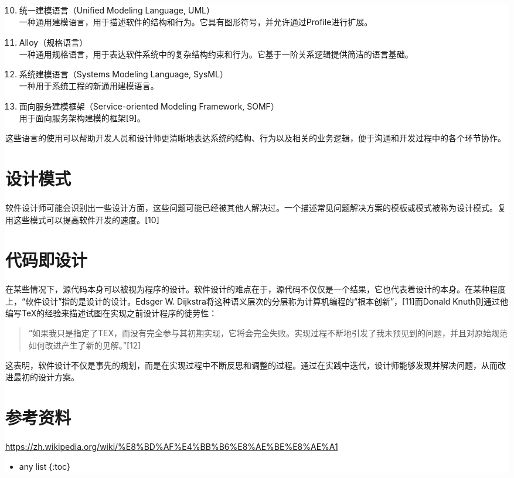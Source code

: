 10. 统一建模语言（Unified Modeling Language, UML）  
    一种通用建模语言，用于描述软件的结构和行为。它具有图形符号，并允许通过Profile进行扩展。

11. Alloy（规格语言）  
    一种通用规格语言，用于表达软件系统中的复杂结构约束和行为。它基于一阶关系逻辑提供简洁的语言基础。

12. 系统建模语言（Systems Modeling Language, SysML）  
    一种用于系统工程的新通用建模语言。

13. 面向服务建模框架（Service-oriented Modeling Framework, SOMF）  
    用于面向服务架构建模的框架[9]。

这些语言的使用可以帮助开发人员和设计师更清晰地表达系统的结构、行为以及相关的业务逻辑，便于沟通和开发过程中的各个环节协作。

# 设计模式  

软件设计师可能会识别出一些设计方面，这些问题可能已经被其他人解决过。一个描述常见问题解决方案的模板或模式被称为设计模式。复用这些模式可以提高软件开发的速度。[10]

# 代码即设计  
在某些情况下，源代码本身可以被视为程序的设计。软件设计的难点在于，源代码不仅仅是一个结果，它也代表着设计的本身。在某种程度上，“软件设计”指的是设计的设计。Edsger W. Dijkstra将这种语义层次的分层称为计算机编程的“根本创新”，[11]而Donald Knuth则通过他编写TeX的经验来描述试图在实现之前设计程序的徒劳性：

> “如果我只是指定了TEX，而没有完全参与其初期实现，它将会完全失败。实现过程不断地引发了我未预见到的问题，并且对原始规范如何改进产生了新的见解。”[12]

这表明，软件设计不仅是事先的规划，而是在实现过程中不断反思和调整的过程。通过在实践中迭代，设计师能够发现并解决问题，从而改进最初的设计方案。





# 参考资料

https://zh.wikipedia.org/wiki/%E8%BD%AF%E4%BB%B6%E8%AE%BE%E8%AE%A1

* any list
{:toc}



